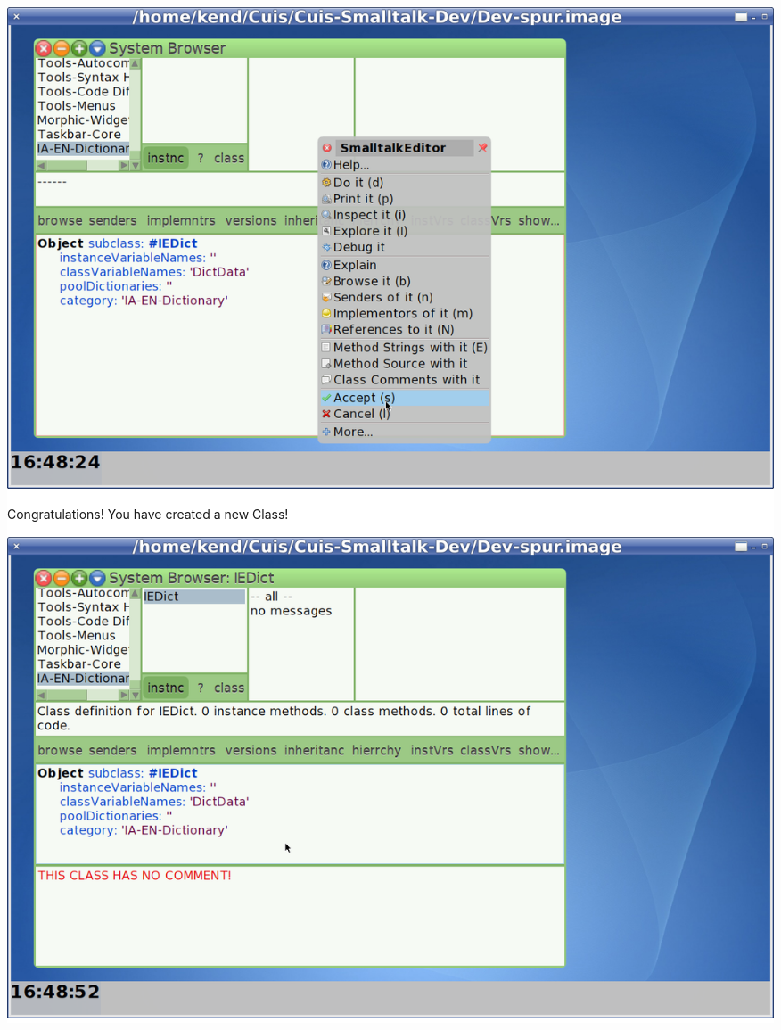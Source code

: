 ![Cuis Window](SamplePkg/Sample-Package-015.png)

Congratulations!  You have created a new Class!

![Cuis Window](SamplePkg/Sample-Package-016.png)
